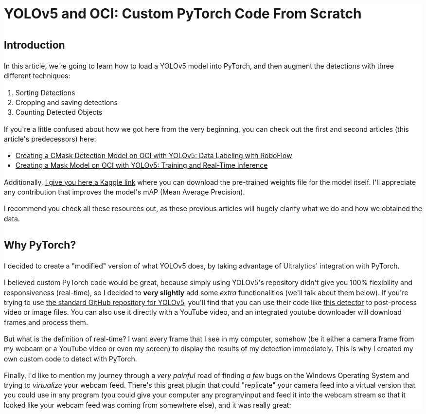 # YOLOv5 and OCI: Custom PyTorch Code From Scratch

## Introduction

In this article, we're going to learn how to load a YOLOv5 model into PyTorch, and then augment the detections with three different techniques:

1. Sorting Detections 
2. Cropping and saving detections
3. Counting Detected Objects

If you're a little confused about how we got here from the very beginning, you can check out the first and second articles (this article's predecessors) here:

- [Creating a CMask Detection Model on OCI with YOLOv5: Data Labeling with RoboFlow](https://medium.com/oracledevs/creating-a-cmask-detection-model-on-oci-with-yolov5-data-labeling-with-roboflow-5cff89cf9b0b)
- [Creating a Mask Model on OCI with YOLOv5: Training and Real-Time Inference](https://medium.com/oracledevs/creating-a-mask-model-on-oci-with-yolov5-training-and-real-time-inference-3534c7f9eb21)

Additionally, [I give you here a Kaggle link](https://www.kaggle.com/datasets/jasperan/covid-19-mask-detection/) where you can download the pre-trained weights file for the model itself. I'll appreciate any contribution that improves the model's mAP (Mean Average Precision).

I recommend you check all these resources out, as these previous articles will hugely clarify what we do and how we obtained the data.

## Why PyTorch?

I decided to create a "modified" version of what YOLOv5 does, by taking advantage of Ultralytics' integration with PyTorch.

I believed custom PyTorch code would be great, because simply using YOLOv5's repository didn't give you 100% flexibility and responsiveness (real-time), so I decided to __very slightly__ add some *extra* functionalities (we'll talk about them below). If you're trying to use [the standard GitHub repository for YOLOv5](https://github.com/ultralytics/yolov5), you'll find that you can use their code like [this detector](https://github.com/ultralytics/yolov5/blob/master/detect.py) to post-process video or image files. You can also use it directly with a YouTube video, and an integrated youtube downloader will download frames and process them.

But what is the definition of real-time? I want every frame that I see in my computer, somehow (be it either a camera frame from my webcam or a YouTube video or even my screen) to display the results of my detection immediately. This is why I created my own custom code to detect with PyTorch.

Finally, I'd like to mention my journey through a *very painful* road of finding *a few* bugs on the Windows Operating System and trying to *virtualize* your webcam feed. There's this great plugin that could "replicate" your camera feed into a virtual version that you could use in any program (you could give your computer any program/input and feed it into the webcam stream so that it looked like your webcam feed was coming from somewhere else), and it was really great:
